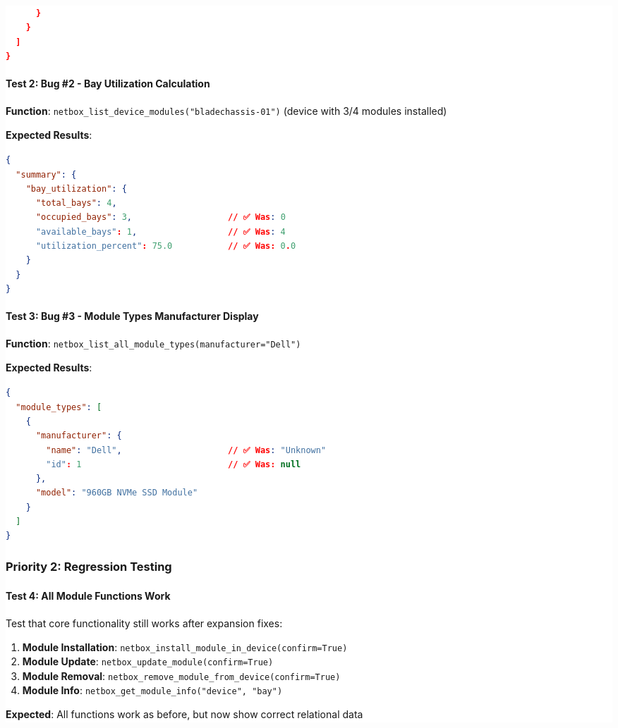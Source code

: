 ```json
      }
    }
  ]
}
```

#### **Test 2: Bug #2 - Bay Utilization Calculation**
**Function**: `netbox_list_device_modules("bladechassis-01")` (device with 3/4 modules installed)

**Expected Results**:
```json
{
  "summary": {
    "bay_utilization": {
      "total_bays": 4,
      "occupied_bays": 3,                   // ✅ Was: 0
      "available_bays": 1,                  // ✅ Was: 4
      "utilization_percent": 75.0           // ✅ Was: 0.0
    }
  }
}
```

#### **Test 3: Bug #3 - Module Types Manufacturer Display**
**Function**: `netbox_list_all_module_types(manufacturer="Dell")`

**Expected Results**:
```json
{
  "module_types": [
    {
      "manufacturer": {
        "name": "Dell",                     // ✅ Was: "Unknown"
        "id": 1                             // ✅ Was: null
      },
      "model": "960GB NVMe SSD Module"
    }
  ]
}
```

### **Priority 2: Regression Testing**

#### **Test 4: All Module Functions Work**
Test that core functionality still works after expansion fixes:

1. **Module Installation**: `netbox_install_module_in_device(confirm=True)`
2. **Module Update**: `netbox_update_module(confirm=True)`  
3. **Module Removal**: `netbox_remove_module_from_device(confirm=True)`
4. **Module Info**: `netbox_get_module_info("device", "bay")`

**Expected**: All functions work as before, but now show correct relational data
